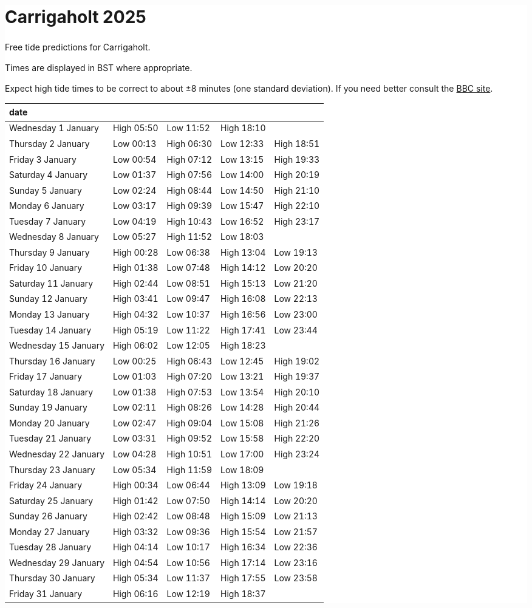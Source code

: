 # Carrigaholt 2025
Free tide predictions for Carrigaholt.

Times are displayed in BST where appropriate.

Expect high tide times to be correct to about ±8 minutes (one standard deviation).
If you need better consult the [BBC site](https://www.bbc.co.uk/weather/coast-and-sea/tide-tables).

| date |   |   |   |   |
|:-----|---|---|---|---|
| Wednesday 1 January | High 05:50 | Low 11:52 | High 18:10 |  | 
| Thursday 2 January | Low 00:13 | High 06:30 | Low 12:33 | High 18:51 | 
| Friday 3 January | Low 00:54 | High 07:12 | Low 13:15 | High 19:33 | 
| Saturday 4 January | Low 01:37 | High 07:56 | Low 14:00 | High 20:19 | 
| Sunday 5 January | Low 02:24 | High 08:44 | Low 14:50 | High 21:10 | 
| Monday 6 January | Low 03:17 | High 09:39 | Low 15:47 | High 22:10 | 
| Tuesday 7 January | Low 04:19 | High 10:43 | Low 16:52 | High 23:17 | 
| Wednesday 8 January | Low 05:27 | High 11:52 | Low 18:03 |  | 
| Thursday 9 January | High 00:28 | Low 06:38 | High 13:04 | Low 19:13 | 
| Friday 10 January | High 01:38 | Low 07:48 | High 14:12 | Low 20:20 | 
| Saturday 11 January | High 02:44 | Low 08:51 | High 15:13 | Low 21:20 | 
| Sunday 12 January | High 03:41 | Low 09:47 | High 16:08 | Low 22:13 | 
| Monday 13 January | High 04:32 | Low 10:37 | High 16:56 | Low 23:00 | 
| Tuesday 14 January | High 05:19 | Low 11:22 | High 17:41 | Low 23:44 | 
| Wednesday 15 January | High 06:02 | Low 12:05 | High 18:23 |  | 
| Thursday 16 January | Low 00:25 | High 06:43 | Low 12:45 | High 19:02 | 
| Friday 17 January | Low 01:03 | High 07:20 | Low 13:21 | High 19:37 | 
| Saturday 18 January | Low 01:38 | High 07:53 | Low 13:54 | High 20:10 | 
| Sunday 19 January | Low 02:11 | High 08:26 | Low 14:28 | High 20:44 | 
| Monday 20 January | Low 02:47 | High 09:04 | Low 15:08 | High 21:26 | 
| Tuesday 21 January | Low 03:31 | High 09:52 | Low 15:58 | High 22:20 | 
| Wednesday 22 January | Low 04:28 | High 10:51 | Low 17:00 | High 23:24 | 
| Thursday 23 January | Low 05:34 | High 11:59 | Low 18:09 |  | 
| Friday 24 January | High 00:34 | Low 06:44 | High 13:09 | Low 19:18 | 
| Saturday 25 January | High 01:42 | Low 07:50 | High 14:14 | Low 20:20 | 
| Sunday 26 January | High 02:42 | Low 08:48 | High 15:09 | Low 21:13 | 
| Monday 27 January | High 03:32 | Low 09:36 | High 15:54 | Low 21:57 | 
| Tuesday 28 January | High 04:14 | Low 10:17 | High 16:34 | Low 22:36 | 
| Wednesday 29 January | High 04:54 | Low 10:56 | High 17:14 | Low 23:16 | 
| Thursday 30 January | High 05:34 | Low 11:37 | High 17:55 | Low 23:58 | 
| Friday 31 January | High 06:16 | Low 12:19 | High 18:37 |  | 